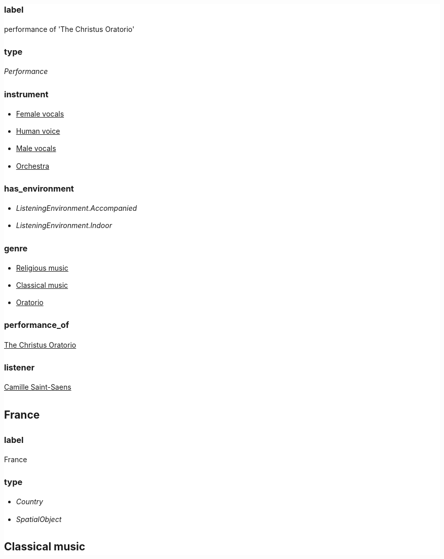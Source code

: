 ### label


performance of 'The Christus Oratorio'

### type


*Performance*

### instrument

 - [Female vocals](#Female-vocals)

 - [Human voice](#Human-voice)

 - [Male vocals](#Male-vocals)

 - [Orchestra](#Orchestra)

### has_environment

 - *ListeningEnvironment.Accompanied*

 - *ListeningEnvironment.Indoor*

### genre

 - [Religious music](#Religious-music)

 - [Classical music](#Classical-music)

 - [Oratorio](#Oratorio)

### performance_of


[The Christus Oratorio](#The-Christus-Oratorio)

### listener


[Camille Saint-Saens](#Camille-Saint-Saens)

## France

### label


France

### type

 - *Country*

 - *SpatialObject*

## Classical music

